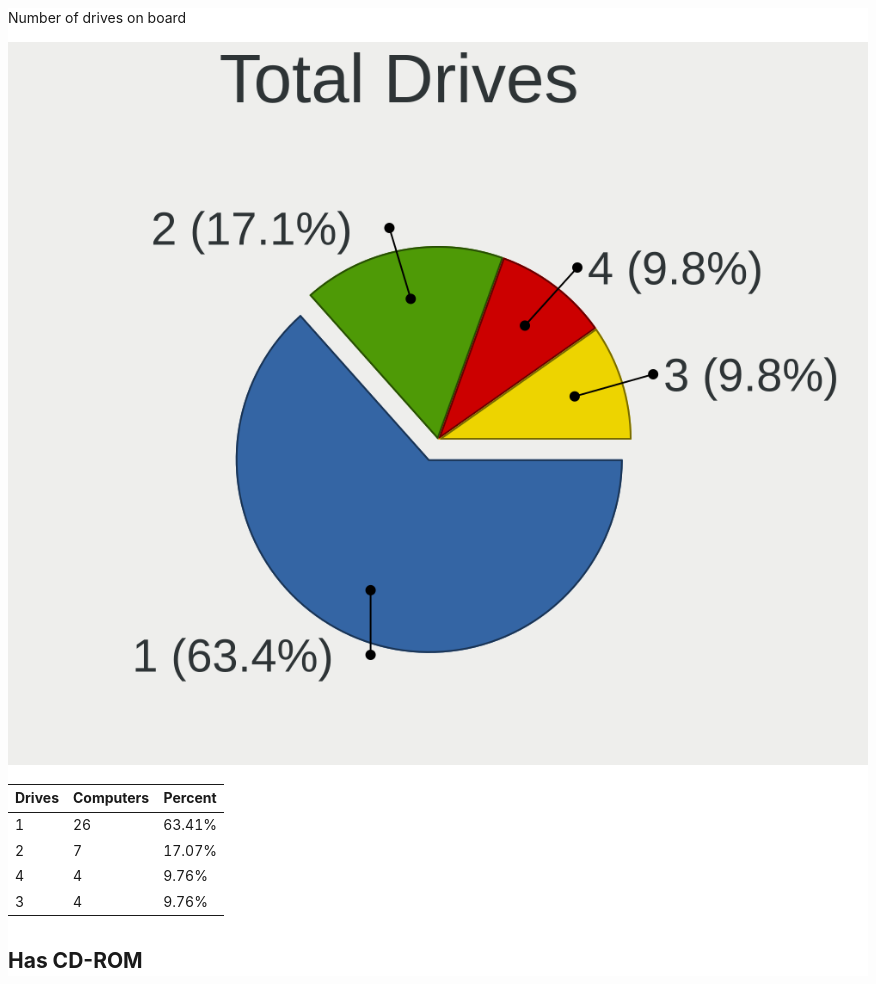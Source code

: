 Number of drives on board

![Total Drives](./images/pie_chart/node_total_drives.svg)


| Drives | Computers | Percent |
|--------|-----------|---------|
| 1      | 26        | 63.41%  |
| 2      | 7         | 17.07%  |
| 4      | 4         | 9.76%   |
| 3      | 4         | 9.76%   |

Has CD-ROM
----------
